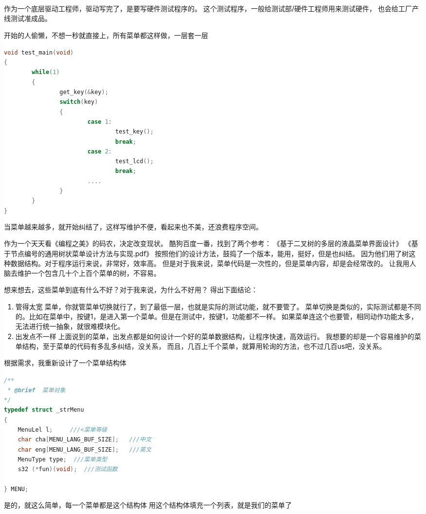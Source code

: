 作为一个底层驱动工程师，驱动写完了，是要写硬件测试程序的。
这个测试程序，一般给测试部/硬件工程师用来测试硬件，
也会给工厂产线测试准成品。

开始的人偷懒，不想一秒就直接上，所有菜单都这样做，一层套一层
```c
void test_main(void)
{
        while(1)
        {
                get_key(&key);
                switch(key)
                {
                        case 1:
                                test_key();
                                break;
                        case 2:
                                test_lcd();
                                break;
                        ....
                }
        }
}

```
当菜单越来越多，就开始纠结了，这样写维护不便，看起来也不美，还浪费程序空间。

作为一个天天看《编程之美》的码农，决定改变现状。
酷狗百度一番，找到了两个参考：
《基于二叉树的多层的液晶菜单界面设计》
《基于节点编号的通用树状菜单设计方法与实现.pdf》
按照他们的设计方法，鼓捣了一个版本，能用，挺好，但是也纠结。
因为他们用了树这种数据结构。对于程序运行来说，非常好，效率高。
但是对于我来说，菜单代码是一次性的，但是菜单内容，却是会经常改的。
让我用人脑去维护一个包含几十个上百个菜单的树，不容易。

想来想去，这些菜单到底有什么不好？对于我来说，为什么不好用？
得出下面结论：
1. 管得太宽
菜单，你就管菜单切换就行了，到了最低一层，也就是实际的测试功能，就不要管了。
菜单切换是类似的，实际测试都是不同的。比如在菜单中，按键1，是进入第一个菜单。但是在测试中，按键1，功能都不一样。
如果菜单连这个也要管，相同动作功能太多，无法进行统一抽象，就很难模块化。
2. 出发点不一样
上面说到的菜单，出发点都是如何设计一个好的菜单数据结构，让程序快速，高效运行。
我想要的却是一个容易维护的菜单结构，至于菜单的代码有多乱多纠结，没关系，
而且，几百上千个菜单，就算用轮询的方法，也不过几百us吧，没关系。

根据需求，我重新设计了一个菜单结构体
```c
/**
 * @brief  菜单对象
*/
typedef struct _strMenu
{
    MenuLel l;     ///<菜单等级
    char cha[MENU_LANG_BUF_SIZE];   ///中文
    char eng[MENU_LANG_BUF_SIZE];   ///英文
    MenuType type;  ///菜单类型
    s32 (*fun)(void);  ///测试函数

} MENU;
```
是的，就这么简单，每一个菜单都是这个结构体
用这个结构体填充一个列表，就是我们的菜单了
```c

```